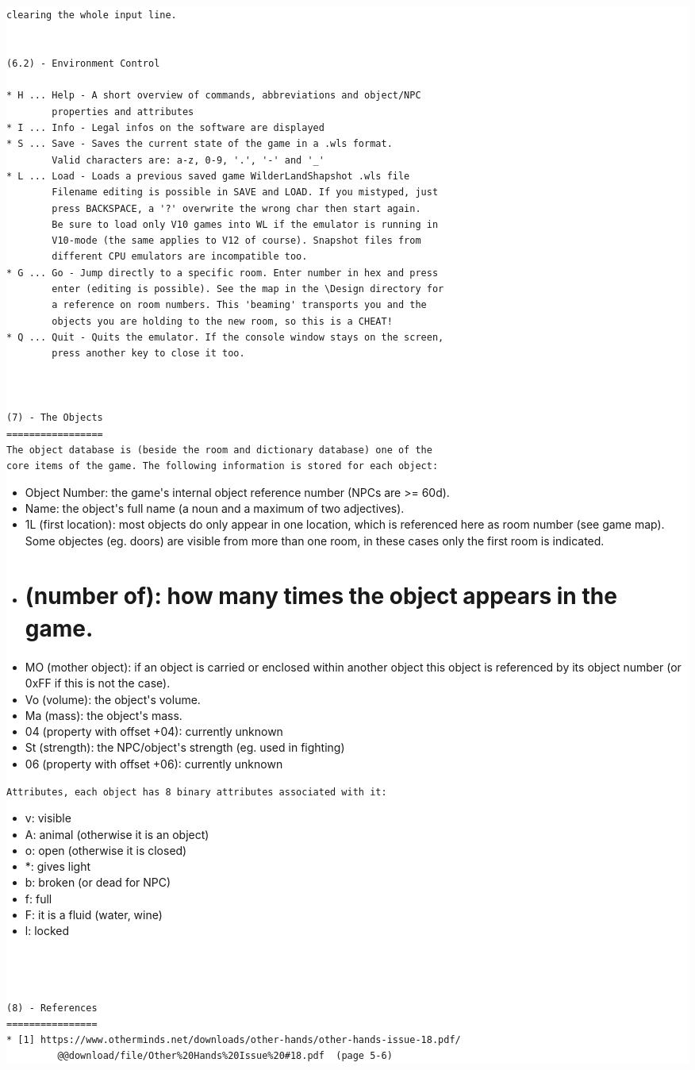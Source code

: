 ```
clearing the whole input line.


(6.2) - Environment Control

* H ... Help - A short overview of commands, abbreviations and object/NPC
        properties and attributes
* I ... Info - Legal infos on the software are displayed
* S ... Save - Saves the current state of the game in a .wls format.
        Valid characters are: a-z, 0-9, '.', '-' and '_'
* L ... Load - Loads a previous saved game WilderLandShapshot .wls file
        Filename editing is possible in SAVE and LOAD. If you mistyped, just
        press BACKSPACE, a '?' overwrite the wrong char then start again.
        Be sure to load only V10 games into WL if the emulator is running in
        V10-mode (the same applies to V12 of course). Snapshot files from
        different CPU emulators are incompatible too.
* G ... Go - Jump directly to a specific room. Enter number in hex and press
        enter (editing is possible). See the map in the \Design directory for
        a reference on room numbers. This 'beaming' transports you and the
        objects you are holding to the new room, so this is a CHEAT!
* Q ... Quit - Quits the emulator. If the console window stays on the screen,
        press another key to close it too.



(7) - The Objects
=================
The object database is (beside the room and dictionary database) one of the
core items of the game. The following information is stored for each object:
```
* Object Number: the game's internal object reference number (NPCs are >= 60d).
* Name: the object's full name (a noun and a maximum of two adjectives).
* 1L (first location): most objects do only appear in one location, which is
     referenced here as room number (see game map). Some objectes (eg. doors)
     are visible from more than one room, in these cases only the first room is
     indicated.
* #  (number of): how many times the object appears in the game.
* MO (mother object): if an object is carried or enclosed within another object
     this object is referenced by its object number (or 0xFF if this is not the
     case).
* Vo (volume): the object's volume.
* Ma (mass): the object's mass.
* 04 (property with offset +04): currently unknown
* St (strength): the NPC/object's strength (eg. used in fighting)
* 06 (property with offset +06): currently unknown
```
Attributes, each object has 8 binary attributes associated with it:
```
* v: visible
* A: animal (otherwise it is an object)
* o: open (otherwise it is closed)
* *: gives light
* b: broken (or dead for NPC)
* f: full
* F: it is a fluid (water, wine)
* l: locked
```



(8) - References
================
* [1] https://www.otherminds.net/downloads/other-hands/other-hands-issue-18.pdf/
         @@download/file/Other%20Hands%20Issue%20#18.pdf  (page 5-6)
```